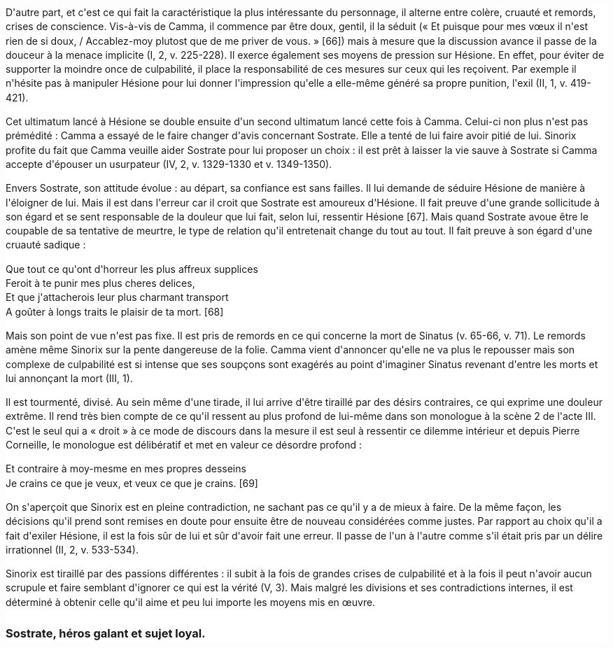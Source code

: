 D'autre part, et c'est ce qui fait la caractéristique la plus intéressante du personnage, il alterne entre colère, cruauté et remords, crises de conscience. Vis-à-vis de Camma, il commence par être doux, gentil, il la séduit (« Et puisque pour mes vœux il n'est rien de si doux, / Accablez-moy plutost que de me priver de vous. » [66]) mais à mesure que la discussion avance il passe de la douceur à la menace implicite (I, 2, v. 225-228). Il exerce également ses moyens de pression sur Hésione. En effet, pour éviter de supporter la moindre once de culpabilité, il place la responsabilité de ces mesures sur ceux qui les reçoivent. Par exemple il n'hésite pas à manipuler Hésione pour lui donner l'impression qu'elle a elle-même généré sa propre punition, l'exil (II, 1, v. 419-421).

Cet ultimatum lancé à Hésione se double ensuite d'un second ultimatum lancé cette fois à Camma. Celui-ci non plus n'est pas prémédité : Camma a essayé de le faire changer d'avis concernant Sostrate. Elle a tenté de lui faire avoir pitié de lui. Sinorix profite du fait que Camma veuille aider Sostrate pour lui proposer un choix : il est prêt à laisser la vie sauve à Sostrate si Camma accepte d'épouser un usurpateur (IV, 2, v. 1329-1330 et v. 1349-1350).

Envers Sostrate, son attitude évolue : au départ, sa confiance est sans failles. Il lui demande de séduire Hésione de manière à l'éloigner de lui. Mais il est dans l'erreur car il croit que Sostrate est amoureux d'Hésione. Il fait preuve d'une grande sollicitude à son égard et se sent responsable de la douleur que lui fait, selon lui, ressentir Hésione [67]. Mais quand Sostrate avoue être le coupable de sa tentative de meurtre, le type de relation qu'il entretenait change du tout au tout. Il fait preuve à son égard d'une cruauté sadique :

Que tout ce qu'ont d'horreur les plus affreux supplices  
Feroit à te punir mes plus cheres delices,  
Et que j'attacherois leur plus charmant transport  
A goûter à longs traits le plaisir de ta mort. [68]  

Mais son point de vue n'est pas fixe. Il est pris de remords en ce qui concerne la mort de Sinatus (v. 65-66, v. 71). Le remords amène même Sinorix sur la pente dangereuse de la folie. Camma vient d'annoncer qu'elle ne va plus le repousser mais son complexe de culpabilité est si intense que ses soupçons sont exagérés au point d'imaginer Sinatus revenant d'entre les morts et lui annonçant la mort (III, 1).

Il est tourmenté, divisé. Au sein même d'une tirade, il lui arrive d'être tiraillé par des désirs contraires, ce qui exprime une douleur extrême. Il rend très bien compte de ce qu'il ressent au plus profond de lui-même dans son monologue à la scène 2 de l'acte III. C'est le seul qui a « droit » à ce mode de discours dans la mesure il est seul à ressentir ce dilemme intérieur et depuis Pierre Corneille, le monologue est délibératif et met en valeur ce désordre profond :

Et contraire à moy-mesme en mes propres desseins  
Je crains ce que je veux, et veux ce que je crains. [69]  

On s'aperçoit que Sinorix est en pleine contradiction, ne sachant pas ce qu'il y a de mieux à faire. De la même façon, les décisions qu'il prend sont remises en doute pour ensuite être de nouveau considérées comme justes. Par rapport au choix qu'il a fait d'exiler Hésione, il est la fois sûr de lui et sûr d'avoir fait une erreur. Il passe de l'un à l'autre comme s'il était pris par un délire irrationnel (II, 2, v. 533-534).

Sinorix est tiraillé par des passions différentes : il subit à la fois de grandes crises de culpabilité et à la fois il peut n'avoir aucun scrupule et faire semblant d'ignorer ce qui est la vérité (V, 3). Mais malgré les divisions et ses contradictions internes, il est déterminé à obtenir celle qu'il aime et peu lui importe les moyens mis en œuvre.


### Sostrate, héros galant et sujet loyal.

